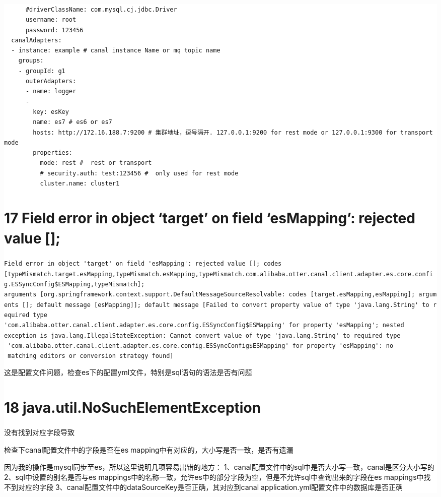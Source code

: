 ```
      #driverClassName: com.mysql.cj.jdbc.Driver
      username: root
      password: 123456
  canalAdapters:
  - instance: example # canal instance Name or mq topic name
    groups:
    - groupId: g1
      outerAdapters:
      - name: logger
      - 
        key: esKey
        name: es7 # es6 or es7
        hosts: http://172.16.188.7:9200 # 集群地址，逗号隔开. 127.0.0.1:9200 for rest mode or 127.0.0.1:9300 for transport mode
        properties:
          mode: rest #  rest or transport 
          # security.auth: test:123456 #  only used for rest mode
          cluster.name: cluster1
```

# 17 Field error in object ‘target’ on field ‘esMapping’: rejected value [];

```
Field error in object 'target' on field 'esMapping': rejected value []; codes 
[typeMismatch.target.esMapping,typeMismatch.esMapping,typeMismatch.com.alibaba.otter.canal.client.adapter.es.core.config.ESSyncConfig$ESMapping,typeMismatch]; 
arguments [org.springframework.context.support.DefaultMessageSourceResolvable: codes [target.esMapping,esMapping]; arguments []; default message [esMapping]]; default message [Failed to convert property value of type 'java.lang.String' to required type 
'com.alibaba.otter.canal.client.adapter.es.core.config.ESSyncConfig$ESMapping' for property 'esMapping'; nested 
exception is java.lang.IllegalStateException: Cannot convert value of type 'java.lang.String' to required type
 'com.alibaba.otter.canal.client.adapter.es.core.config.ESSyncConfig$ESMapping' for property 'esMapping': no 
 matching editors or conversion strategy found]
```

这是配置文件问题，检查es下的配置yml文件，特别是sql语句的语法是否有问题

# 18 java.util.NoSuchElementException

没有找到对应字段导致

检查下canal配置文件中的字段是否在es mapping中有对应的，大小写是否一致，是否有遗漏

因为我的操作是mysql同步至es，所以这里说明几项容易出错的地方：
1、canal配置文件中的sql中是否大小写一致，canal是区分大小写的
2、sql中设置的别名是否与es mappings中的名称一致，允许es中的部分字段为空，但是不允许sql中查询出来的字段在es mappings中找不到对应的字段
3、canal配置文件中的dataSourceKey是否正确，其对应到canal application.yml配置文件中的数据库是否正确
